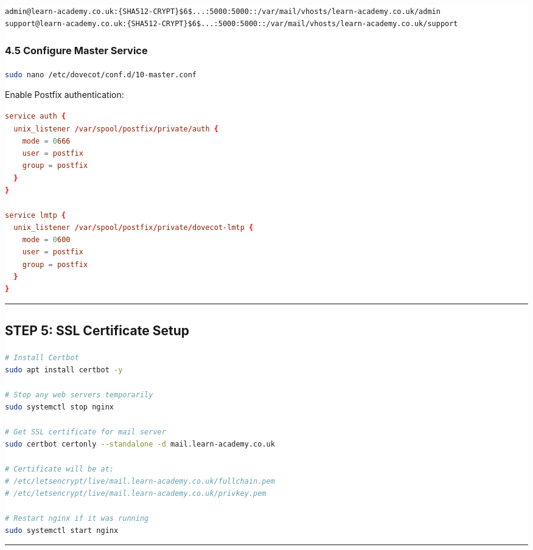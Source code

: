 ```
admin@learn-academy.co.uk:{SHA512-CRYPT}$6$...:5000:5000::/var/mail/vhosts/learn-academy.co.uk/admin
support@learn-academy.co.uk:{SHA512-CRYPT}$6$...:5000:5000::/var/mail/vhosts/learn-academy.co.uk/support
```

### 4.5 Configure Master Service

```bash
sudo nano /etc/dovecot/conf.d/10-master.conf
```

Enable Postfix authentication:

```conf
service auth {
  unix_listener /var/spool/postfix/private/auth {
    mode = 0666
    user = postfix
    group = postfix
  }
}

service lmtp {
  unix_listener /var/spool/postfix/private/dovecot-lmtp {
    mode = 0600
    user = postfix
    group = postfix
  }
}
```

---

## STEP 5: SSL Certificate Setup

```bash
# Install Certbot
sudo apt install certbot -y

# Stop any web servers temporarily
sudo systemctl stop nginx

# Get SSL certificate for mail server
sudo certbot certonly --standalone -d mail.learn-academy.co.uk

# Certificate will be at:
# /etc/letsencrypt/live/mail.learn-academy.co.uk/fullchain.pem
# /etc/letsencrypt/live/mail.learn-academy.co.uk/privkey.pem

# Restart nginx if it was running
sudo systemctl start nginx
```

---
